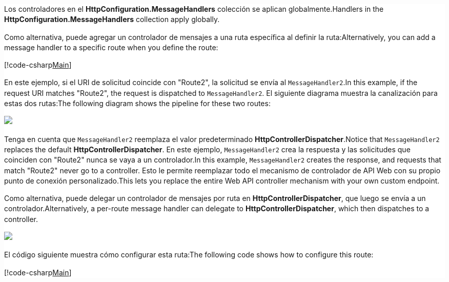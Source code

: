 <span data-ttu-id="b2af4-178">Los controladores en el **HttpConfiguration.MessageHandlers** colección se aplican globalmente.</span><span class="sxs-lookup"><span data-stu-id="b2af4-178">Handlers in the **HttpConfiguration.MessageHandlers** collection apply globally.</span></span>

<span data-ttu-id="b2af4-179">Como alternativa, puede agregar un controlador de mensajes a una ruta específica al definir la ruta:</span><span class="sxs-lookup"><span data-stu-id="b2af4-179">Alternatively, you can add a message handler to a specific route when you define the route:</span></span>

[!code-csharp[Main](http-message-handlers/samples/sample11.cs?highlight=16)]

<span data-ttu-id="b2af4-180">En este ejemplo, si el URI de solicitud coincide con "Route2", la solicitud se envía al `MessageHandler2`.</span><span class="sxs-lookup"><span data-stu-id="b2af4-180">In this example, if the request URI matches "Route2", the request is dispatched to `MessageHandler2`.</span></span> <span data-ttu-id="b2af4-181">El siguiente diagrama muestra la canalización para estas dos rutas:</span><span class="sxs-lookup"><span data-stu-id="b2af4-181">The following diagram shows the pipeline for these two routes:</span></span>

![](http-message-handlers/_static/image4.png)

<span data-ttu-id="b2af4-182">Tenga en cuenta que `MessageHandler2` reemplaza el valor predeterminado **HttpControllerDispatcher**.</span><span class="sxs-lookup"><span data-stu-id="b2af4-182">Notice that `MessageHandler2` replaces the default **HttpControllerDispatcher**.</span></span> <span data-ttu-id="b2af4-183">En este ejemplo, `MessageHandler2` crea la respuesta y las solicitudes que coinciden con "Route2" nunca se vaya a un controlador.</span><span class="sxs-lookup"><span data-stu-id="b2af4-183">In this example, `MessageHandler2` creates the response, and requests that match "Route2" never go to a controller.</span></span> <span data-ttu-id="b2af4-184">Esto le permite reemplazar todo el mecanismo de controlador de API Web con su propio punto de conexión personalizado.</span><span class="sxs-lookup"><span data-stu-id="b2af4-184">This lets you replace the entire Web API controller mechanism with your own custom endpoint.</span></span>

<span data-ttu-id="b2af4-185">Como alternativa, puede delegar un controlador de mensajes por ruta en **HttpControllerDispatcher**, que luego se envía a un controlador.</span><span class="sxs-lookup"><span data-stu-id="b2af4-185">Alternatively, a per-route message handler can delegate to **HttpControllerDispatcher**, which then dispatches to a controller.</span></span>

![](http-message-handlers/_static/image5.png)

<span data-ttu-id="b2af4-186">El código siguiente muestra cómo configurar esta ruta:</span><span class="sxs-lookup"><span data-stu-id="b2af4-186">The following code shows how to configure this route:</span></span>

[!code-csharp[Main](http-message-handlers/samples/sample12.cs)]
